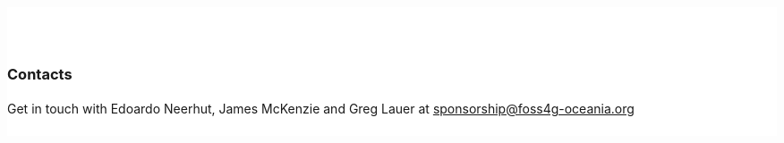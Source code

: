 <br /><br />
### Contacts

Get in touch with Edoardo Neerhut, James McKenzie and Greg Lauer at sponsorship@foss4g-oceania.org
<br /><br />

